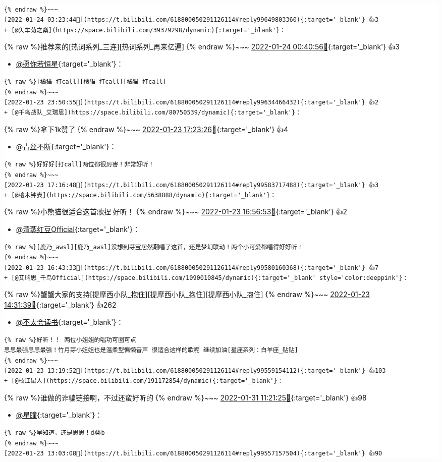 ~~~
{% endraw %}~~~
[2022-01-24 03:23:44🔗](https://t.bilibili.com/618800050291126114#reply99649803360){:target='_blank'} 👍3
+ [@矢车菊之燊](https://space.bilibili.com/39379298/dynamic){:target='_blank'}：
~~~
{% raw %}推荐来的[热词系列_三连][热词系列_再来亿遍]
{% endraw %}~~~
[2022-01-24 00:40:56🔗](https://t.bilibili.com/618800050291126114#reply99640212352){:target='_blank'} 👍3
+ [@愿你若恒星](https://space.bilibili.com/266945168/dynamic){:target='_blank'}：
~~~
{% raw %}[橘猫_打call][橘猫_打call][橘猫_打call]
{% endraw %}~~~
[2022-01-23 23:50:55🔗](https://t.bilibili.com/618800050291126114#reply99634466432){:target='_blank'} 👍2
+ [@千鸟战队_艾瑞思](https://space.bilibili.com/80750539/dynamic){:target='_blank'}：
~~~
{% raw %}拿下1k赞了
{% endraw %}~~~
[2022-01-23 17:23:26🔗](https://t.bilibili.com/618800050291126114#reply99584507248){:target='_blank'} 👍4
+ [@青丝不断](https://space.bilibili.com/288343264/dynamic){:target='_blank'}：
~~~
{% raw %}好好好[打call]两位都很厉害！非常好听！
{% endraw %}~~~
[2022-01-23 17:16:48🔗](https://t.bilibili.com/618800050291126114#reply99583717488){:target='_blank'} 👍3
+ [@檀木钟表](https://space.bilibili.com/5638888/dynamic){:target='_blank'}：
~~~
{% raw %}小熊猫很适合这首歌捏 好听！
{% endraw %}~~~
[2022-01-23 16:56:53🔗](https://t.bilibili.com/618800050291126114#reply99581479712){:target='_blank'} 👍2
+ [@清蒸红豆Official](https://space.bilibili.com/1768940/dynamic){:target='_blank'}：
~~~
{% raw %}[鹿乃_awsl][鹿乃_awsl]没想到芽宝居然翻唱了这首，还是梦幻联动！两个小可爱都唱得好好听！
{% endraw %}~~~
[2022-01-23 16:43:33🔗](https://t.bilibili.com/618800050291126114#reply99580160368){:target='_blank'} 👍7
+ [@艾瑞思_千鸟Official](https://space.bilibili.com/1090010845/dynamic){:target='_blank' style='color:deeppink'}：
~~~
{% raw %}蟹蟹大家的支持[提摩西小队_抱住][提摩西小队_抱住][提摩西小队_抱住]
{% endraw %}~~~
[2022-01-23 14:31:39🔗](https://t.bilibili.com/618800050291126114#reply99566895232){:target='_blank'} 👍262
+ [@不太会读书](https://space.bilibili.com/178398894/dynamic){:target='_blank'}：
~~~
{% raw %}好听！！ 两位小姐姐的唱功可圈可点
思思最强思思最强！竹月芽小姐姐也是温柔型慵懒音声 很适合这样的歌呢 继续加油[星座系列：白羊座_贴贴]
{% endraw %}~~~
[2022-01-23 13:19:52🔗](https://t.bilibili.com/618800050291126114#reply99559154112){:target='_blank'} 👍103
+ [@枝江鼠人](https://space.bilibili.com/191172854/dynamic){:target='_blank'}：
~~~
{% raw %}谁做的诈骗链接啊，不过还蛮好听的
{% endraw %}~~~
[2022-01-31 11:21:25🔗](https://t.bilibili.com/618800050291126114#reply100569047664){:target='_blank'} 👍98
+ [@星瞳](https://space.bilibili.com/9150809/dynamic){:target='_blank'}：
~~~
{% raw %}早知道，还是思思！d😭b
{% endraw %}~~~
[2022-01-23 13:03:08🔗](https://t.bilibili.com/618800050291126114#reply99557157504){:target='_blank'} 👍90
~~~
